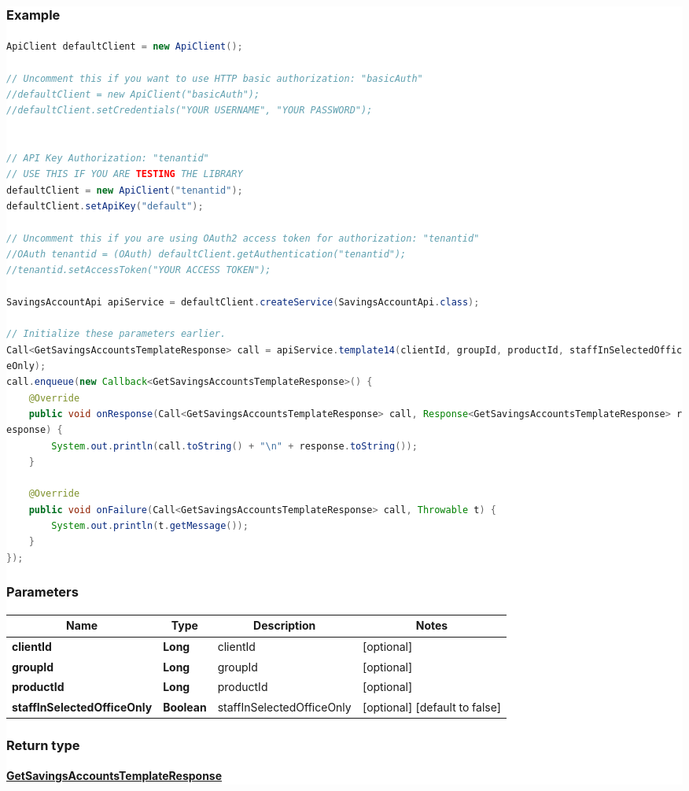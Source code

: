 ### Example
```java
ApiClient defaultClient = new ApiClient();

// Uncomment this if you want to use HTTP basic authorization: "basicAuth"
//defaultClient = new ApiClient("basicAuth");
//defaultClient.setCredentials("YOUR USERNAME", "YOUR PASSWORD");


// API Key Authorization: "tenantid"
// USE THIS IF YOU ARE TESTING THE LIBRARY
defaultClient = new ApiClient("tenantid");
defaultClient.setApiKey("default");

// Uncomment this if you are using OAuth2 access token for authorization: "tenantid"
//OAuth tenantid = (OAuth) defaultClient.getAuthentication("tenantid");
//tenantid.setAccessToken("YOUR ACCESS TOKEN");

SavingsAccountApi apiService = defaultClient.createService(SavingsAccountApi.class);

// Initialize these parameters earlier.
Call<GetSavingsAccountsTemplateResponse> call = apiService.template14(clientId, groupId, productId, staffInSelectedOfficeOnly);
call.enqueue(new Callback<GetSavingsAccountsTemplateResponse>() {
    @Override
    public void onResponse(Call<GetSavingsAccountsTemplateResponse> call, Response<GetSavingsAccountsTemplateResponse> response) {
        System.out.println(call.toString() + "\n" + response.toString());
    }

    @Override
    public void onFailure(Call<GetSavingsAccountsTemplateResponse> call, Throwable t) {
        System.out.println(t.getMessage());
    }
});

```

### Parameters

Name | Type | Description  | Notes
------------- | ------------- | ------------- | -------------
 **clientId** | **Long**| clientId | [optional]
 **groupId** | **Long**| groupId | [optional]
 **productId** | **Long**| productId | [optional]
 **staffInSelectedOfficeOnly** | **Boolean**| staffInSelectedOfficeOnly | [optional] [default to false]

### Return type

[**GetSavingsAccountsTemplateResponse**](GetSavingsAccountsTemplateResponse.md)
